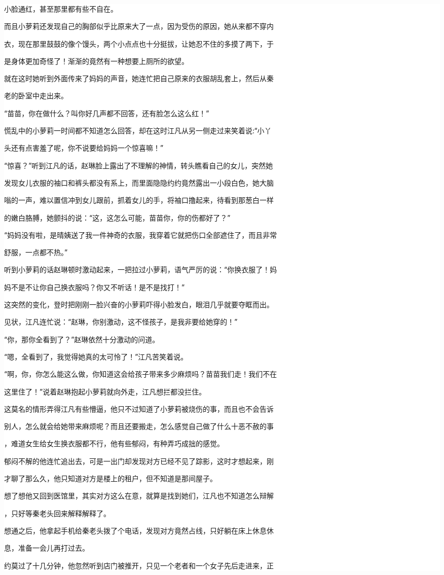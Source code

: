 小脸通红，甚至那里都有些不自在。

而且小萝莉还发现自己的胸部似乎比原来大了一点，因为受伤的原因，她从来都不穿内

衣，现在那里鼓鼓的像个馒头，两个小点点也十分挺拔，让她忍不住的多摸了两下，于

是身体更加奇怪了！渐渐的竟然有一种想要上厕所的欲望。

就在这时她听到外面传来了妈妈的声音，她连忙把自己原来的衣服胡乱套上，然后从秦

老的卧室中走出来。

“苗苗，你在做什么？叫你好几声都不回答，还有脸怎么这么红！”

慌乱中的小萝莉一时间都不知道怎么回答，却在这时江凡从另一侧走过来笑着说:“小丫

头还有点害羞了呢，你不说要给妈妈一个惊喜嘛！”

“惊喜？”听到江凡的话，赵琳脸上露出了不理解的神情，转头瞧看自己的女儿，突然她

发现女儿衣服的袖口和裤头都没有系上，而里面隐隐约约竟然露出一小段白色，她大脑

嗡的一声，难以置信冲到女儿跟前，抓着女儿的手，将袖口撸起来，待看到那葱白一样

的嫩白胳膊，她颤抖的说：“这，这怎么可能，苗苗你，你的伤都好了？”

“妈妈没有啦，是晴姨送了我一件神奇的衣服，我穿着它就把伤口全部遮住了，而且非常

舒服，一点都不热。”

听到小萝莉的话赵琳顿时激动起来，一把拉过小萝莉，语气严厉的说：“你换衣服了！妈

妈不是不让你自己换衣服吗？你又不听话！是不是找打！”

这突然的变化，登时把刚刚一脸兴奋的小萝莉吓得小脸发白，眼泪几乎就要夺眶而出。

见状，江凡连忙说：“赵琳，你别激动，这不怪孩子，是我非要给她穿的！”

“你，那你全看到了？”赵琳依然十分激动的问道。

“嗯，全看到了，我觉得她真的太可怜了！”江凡苦笑着说。

“啊，你，你怎么能这么做，你知道这会给孩子带来多少麻烦吗？苗苗我们走！我们不在

这里住了！”说着赵琳抱起小萝莉就向外走，江凡想拦都没拦住。

这莫名的情形弄得江凡有些懵逼，他只不过知道了小萝莉被烧伤的事，而且也不会告诉

别人，怎么就会给她带来麻烦呢？而且还要搬走，怎么感觉自己做了什么十恶不赦的事

，难道女生给女生换衣服都不行，他有些郁闷，有种弄巧成拙的感觉。

郁闷不解的他连忙追出去，可是一出门却发现对方已经不见了踪影，这时才想起来，刚

才聊了那么久，他只知道对方是楼上的租户，但不知道是那间屋子。

想了想他又回到医馆里，其实对方这么在意，就算是找到她们，江凡也不知道怎么辩解

，只好等秦老头回来解释解释了。

想通之后，他拿起手机给秦老头拨了个电话，发现对方竟然占线，只好躺在床上休息休

息，准备一会儿再打过去。

约莫过了十几分钟，他忽然听到店门被推开，只见一个老者和一个女子先后走进来，正
